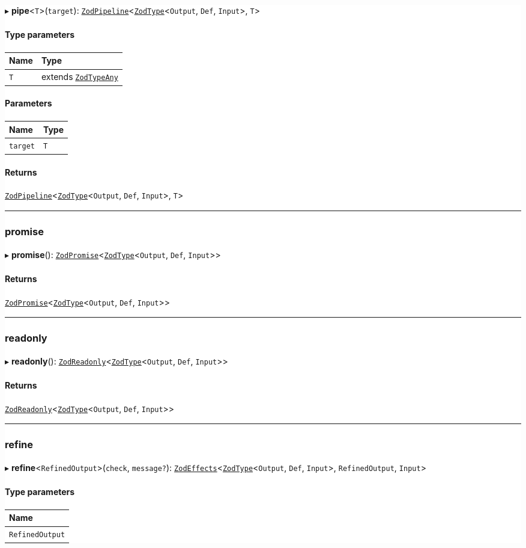 ▸ **pipe**\<`T`\>(`target`): [`ZodPipeline`](Core.z.ZodPipeline.md)\<[`ZodType`](Core.z.ZodType.md)\<`Output`, `Def`, `Input`\>, `T`\>

#### Type parameters

| Name | Type |
| :------ | :------ |
| `T` | extends [`ZodTypeAny`](../modules/Core.z.md#zodtypeany) |

#### Parameters

| Name | Type |
| :------ | :------ |
| `target` | `T` |

#### Returns

[`ZodPipeline`](Core.z.ZodPipeline.md)\<[`ZodType`](Core.z.ZodType.md)\<`Output`, `Def`, `Input`\>, `T`\>

___

### promise

▸ **promise**(): [`ZodPromise`](Core.z.ZodPromise.md)\<[`ZodType`](Core.z.ZodType.md)\<`Output`, `Def`, `Input`\>\>

#### Returns

[`ZodPromise`](Core.z.ZodPromise.md)\<[`ZodType`](Core.z.ZodType.md)\<`Output`, `Def`, `Input`\>\>

___

### readonly

▸ **readonly**(): [`ZodReadonly`](Core.z.ZodReadonly.md)\<[`ZodType`](Core.z.ZodType.md)\<`Output`, `Def`, `Input`\>\>

#### Returns

[`ZodReadonly`](Core.z.ZodReadonly.md)\<[`ZodType`](Core.z.ZodType.md)\<`Output`, `Def`, `Input`\>\>

___

### refine

▸ **refine**\<`RefinedOutput`\>(`check`, `message?`): [`ZodEffects`](Core.z.ZodEffects.md)\<[`ZodType`](Core.z.ZodType.md)\<`Output`, `Def`, `Input`\>, `RefinedOutput`, `Input`\>

#### Type parameters

| Name |
| :------ |
| `RefinedOutput` |
